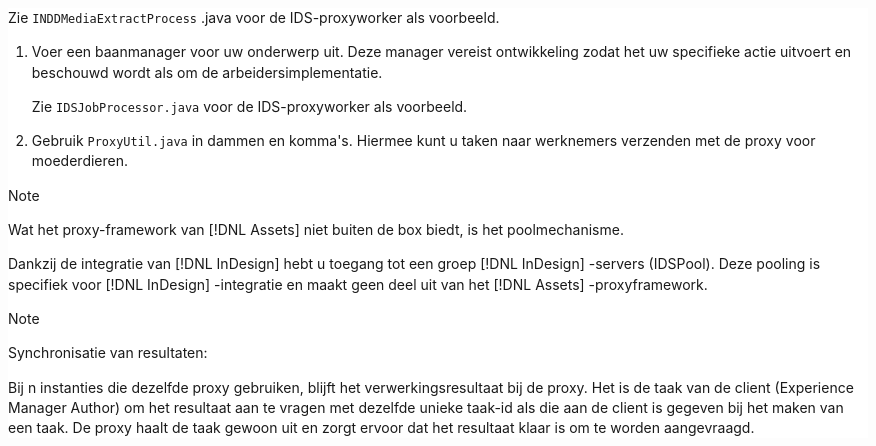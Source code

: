    Zie `INDDMediaExtractProcess` .java voor de IDS-proxyworker als voorbeeld.

1. Voer een baanmanager voor uw onderwerp uit. Deze manager vereist ontwikkeling zodat het uw specifieke actie uitvoert en beschouwd wordt als om de arbeidersimplementatie.

   Zie `IDSJobProcessor.java` voor de IDS-proxyworker als voorbeeld.

1. Gebruik `ProxyUtil.java` in dammen en komma&#39;s. Hiermee kunt u taken naar werknemers verzenden met de proxy voor moederdieren.

>[!NOTE]
>
>Wat het proxy-framework van [!DNL Assets] niet buiten de box biedt, is het poolmechanisme.
>
>Dankzij de integratie van [!DNL InDesign] hebt u toegang tot een groep [!DNL InDesign] -servers (IDSPool). Deze pooling is specifiek voor [!DNL InDesign] -integratie en maakt geen deel uit van het [!DNL Assets] -proxyframework.

>[!NOTE]
>
>Synchronisatie van resultaten:
>
>Bij n instanties die dezelfde proxy gebruiken, blijft het verwerkingsresultaat bij de proxy. Het is de taak van de client (Experience Manager Author) om het resultaat aan te vragen met dezelfde unieke taak-id als die aan de client is gegeven bij het maken van een taak. De proxy haalt de taak gewoon uit en zorgt ervoor dat het resultaat klaar is om te worden aangevraagd.
